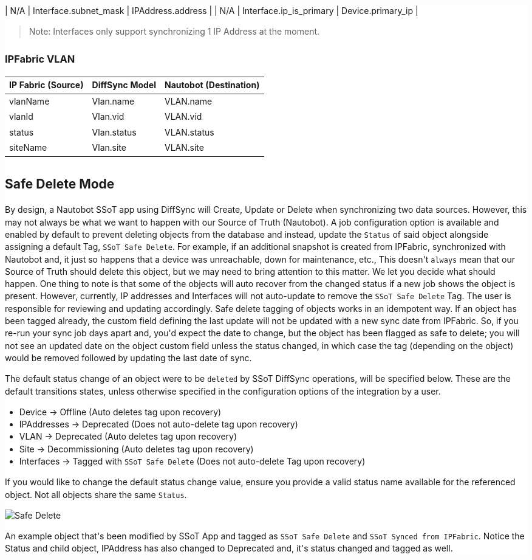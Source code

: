 | N/A                | Interface.subnet_mask   | IPAddress.address         |
| N/A                | Interface.ip_is_primary | Device.primary_ip         |

> Note: Interfaces only support synchronizing 1 IP Address at the moment.

### IPFabric VLAN

| IP Fabric (Source) | DiffSync Model | Nautobot (Destination) |
| ------------------ | -------------- | ---------------------- |
| vlanName           | Vlan.name      | VLAN.name              |
| vlanId             | Vlan.vid       | VLAN.vid               |
| status             | Vlan.status    | VLAN.status            |
| siteName           | Vlan.site      | VLAN.site              |

## Safe Delete Mode

By design, a Nautobot SSoT app using DiffSync will Create, Update or Delete when synchronizing two data sources. However, this may not always be what we want to happen with our Source of Truth (Nautobot). A job configuration option is available and enabled by default to prevent deleting objects from the database and instead, update the `Status` of said object alongside assigning a default Tag, `SSoT Safe Delete`. For example, if an additional snapshot is created from IPFabric, synchronized with Nautobot and, it just so happens that a device was unreachable, down for maintenance, etc., This doesn't `always` mean that our Source of Truth should delete this object, but we may need to bring attention to this matter. We let you decide what should happen. One thing to note is that some of the objects will auto recover from the changed status if a new job shows the object is present. However, currently, IP addresses and Interfaces will not auto-update to remove the `SSoT Safe Delete` Tag. The user is responsible for reviewing and updating accordingly. Safe delete tagging of objects works in an idempotent way. If an object has been tagged already, the custom field defining the last update will not be updated with a new sync date from IPFabric. So, if you re-run your sync job days apart and, you'd expect the date to change, but the object has been flagged as safe to delete; you will not see an updated date on the object custom field unless the status changed, in which case the tag (depending on the object) would be removed followed by updating the last date of sync.

The default status change of an object were to be `deleted` by SSoT DiffSync operations, will be specified below. These are the default transitions states, unless otherwise specified in the configuration options of the integration by a user.

- Device -> Offline (Auto deletes tag upon recovery)
- IPAddresses -> Deprecated (Does not auto-delete tag upon recovery)
- VLAN -> Deprecated (Auto deletes tag upon recovery)
- Site -> Decommissioning (Auto deletes tag upon recovery)
- Interfaces -> Tagged with `SSoT Safe Delete` (Does not auto-delete Tag upon recovery)

If you would like to change the default status change value, ensure you provide a valid status name available for the referenced object. Not all objects share the same `Status`.

![Safe Delete](../../images/ipfabric-safe-delete.png)

An example object that's been modified by SSoT App and tagged as `SSoT Safe Delete` and `SSoT Synced from IPFabric`. Notice the Status and child object, IPAddress has also changed to Deprecated and, it's status changed and tagged as well.
